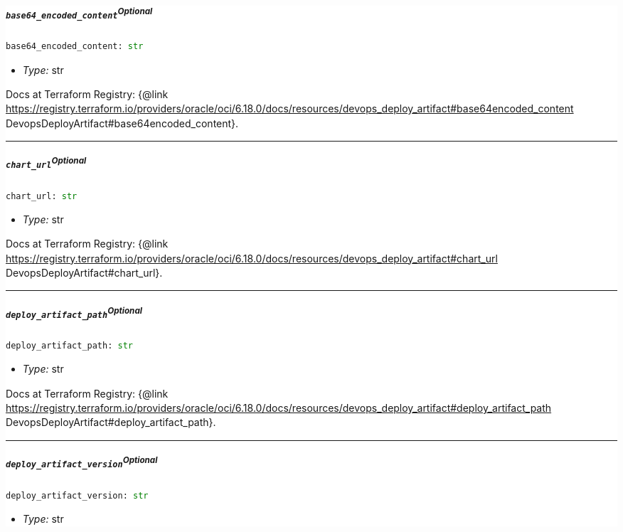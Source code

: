 
##### `base64_encoded_content`<sup>Optional</sup> <a name="base64_encoded_content" id="rhizo-co-terraform-provider-oci.devopsDeployArtifact.DevopsDeployArtifactDeployArtifactSource.property.base64EncodedContent"></a>

```python
base64_encoded_content: str
```

- *Type:* str

Docs at Terraform Registry: {@link https://registry.terraform.io/providers/oracle/oci/6.18.0/docs/resources/devops_deploy_artifact#base64encoded_content DevopsDeployArtifact#base64encoded_content}.

---

##### `chart_url`<sup>Optional</sup> <a name="chart_url" id="rhizo-co-terraform-provider-oci.devopsDeployArtifact.DevopsDeployArtifactDeployArtifactSource.property.chartUrl"></a>

```python
chart_url: str
```

- *Type:* str

Docs at Terraform Registry: {@link https://registry.terraform.io/providers/oracle/oci/6.18.0/docs/resources/devops_deploy_artifact#chart_url DevopsDeployArtifact#chart_url}.

---

##### `deploy_artifact_path`<sup>Optional</sup> <a name="deploy_artifact_path" id="rhizo-co-terraform-provider-oci.devopsDeployArtifact.DevopsDeployArtifactDeployArtifactSource.property.deployArtifactPath"></a>

```python
deploy_artifact_path: str
```

- *Type:* str

Docs at Terraform Registry: {@link https://registry.terraform.io/providers/oracle/oci/6.18.0/docs/resources/devops_deploy_artifact#deploy_artifact_path DevopsDeployArtifact#deploy_artifact_path}.

---

##### `deploy_artifact_version`<sup>Optional</sup> <a name="deploy_artifact_version" id="rhizo-co-terraform-provider-oci.devopsDeployArtifact.DevopsDeployArtifactDeployArtifactSource.property.deployArtifactVersion"></a>

```python
deploy_artifact_version: str
```

- *Type:* str
